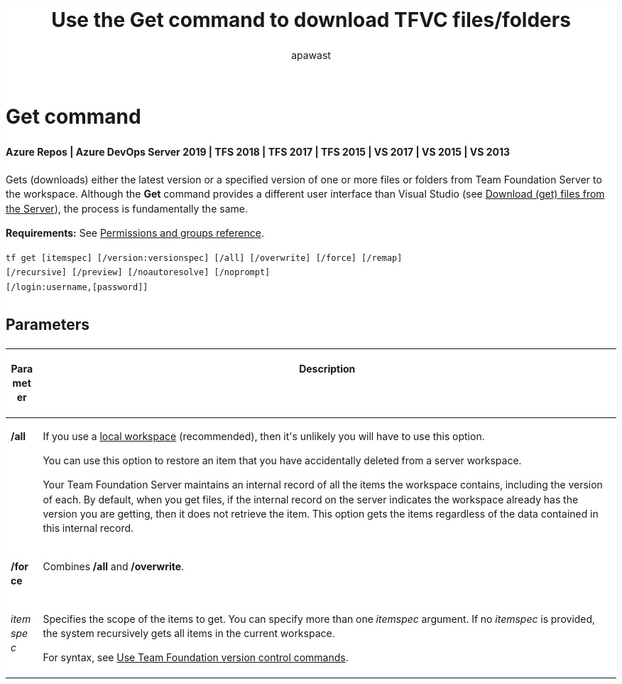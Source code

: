 ﻿---
title: Use the Get command to download TFVC files/folders
titleSuffix: Azure Repos
description: Get files or folders under TFVC version control using the Get command
ms.assetid: f374dfcb-9c1b-4cab-9a20-3c81d29593a3
ms.technology: devops-code-tfvc
ms.author: apawast
author: apawast
ms.topic: reference
ms.date: 08/10/2016
monikerRange: '>= tfs-2015'
---

# Get command

#### Azure Repos | Azure DevOps Server 2019 | TFS 2018 | TFS 2017 | TFS 2015 | VS 2017 | VS 2015 | VS 2013

Gets (downloads) either the latest version or a specified version of one or more files or folders from Team Foundation Server to the workspace. Although the **Get** command provides a different user interface than Visual Studio (see [Download (get) files from the Server](download-get-files-from-server.md)), the process is fundamentally the same.

**Requirements:** See [Permissions and groups reference](../../organizations/security/permissions.md).

```
tf get [itemspec] [/version:versionspec] [/all] [/overwrite] [/force] [/remap]
[/recursive] [/preview] [/noautoresolve] [/noprompt]
[/login:username,[password]]
```

## Parameters

<table>
<thead>
<tr>
<th><p><strong>Parameter</strong></p></th>
<th><p><strong>Description</strong></p></th>
</tr>
</thead>
<tbody>
<tr>
<td><p><strong>/all</strong></p></td>
<td><p>If you use a <a href="decide-between-using-local-server-workspace.md">local workspace</a> (recommended), then it&#39;s unlikely you will have to use this option.</p>
<p>You can use this option to restore an item that you have accidentally deleted from a server workspace.</p>
<p>Your Team Foundation Server maintains an internal record of all the items the workspace contains, including the version of each. By default, when you get files, if the internal record on the server indicates the workspace already has the version you are getting, then it does not retrieve the item. This option gets the items regardless of the data contained in this internal record.</p></td>
</tr>
<tr>
<td><p><strong>/force</strong></p></td>
<td><p>Combines <strong>/all</strong> and <strong>/overwrite</strong>.</p></td>
</tr>
<tr>
<td><p><i>itemspec</i></p></td>
<td><p>Specifies the scope of the items to get. You can specify more than one <i>itemspec</i> argument. If no <i>itemspec</i> is provided, the system recursively gets all items in the current workspace.</p>
<p>For syntax, see <a href="use-team-foundation-version-control-commands.md">Use Team Foundation version control commands</a>.</p></td>